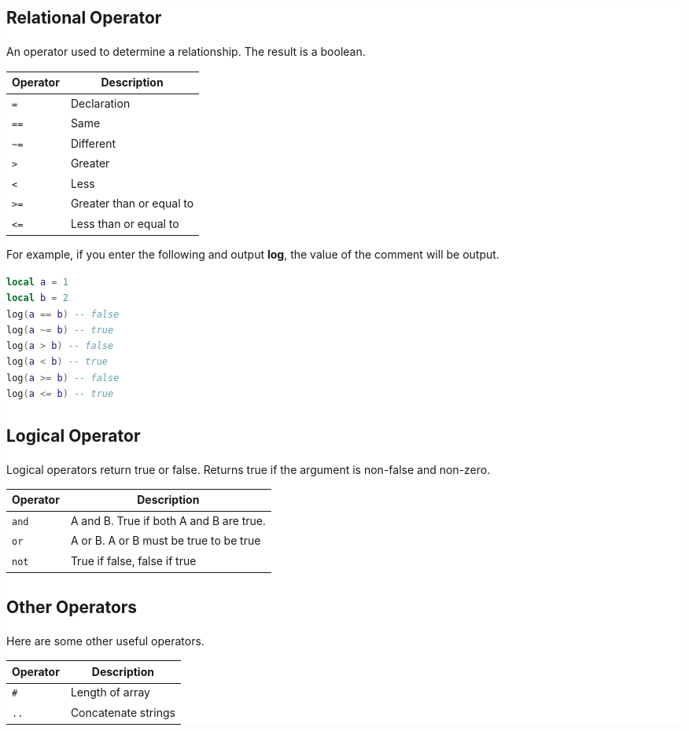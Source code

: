 ## Relational Operator
An operator used to determine a relationship. The result is a boolean.

| Operator | Description |
| --- | --- |
| `=` | Declaration |
| `==` | Same |
| `~=` | Different |
| `>` | Greater |
| `<` | Less |
| `>=` | Greater than or equal to |
| `<=` | Less than or equal to |

For example, if you enter the following and output **log**, the value of the comment will be output.
```lua
local a = 1
local b = 2
log(a == b) -- false
log(a ~= b) -- true
log(a > b) -- false
log(a < b) -- true
log(a >= b) -- false
log(a <= b) -- true
```

## Logical Operator
Logical operators return true or false. Returns true if the argument is non-false and non-zero.

| Operator | Description |
| --- | --- |
| `and` | A and B. True if both A and B are true. |
| `or` | A or B. A or B must be true to be true |
| `not` | True if false, false if true |

## Other Operators
Here are some other useful operators.

| Operator | Description |
| --- | --- |
| `#` | Length of array |
| `..` | Concatenate strings|
